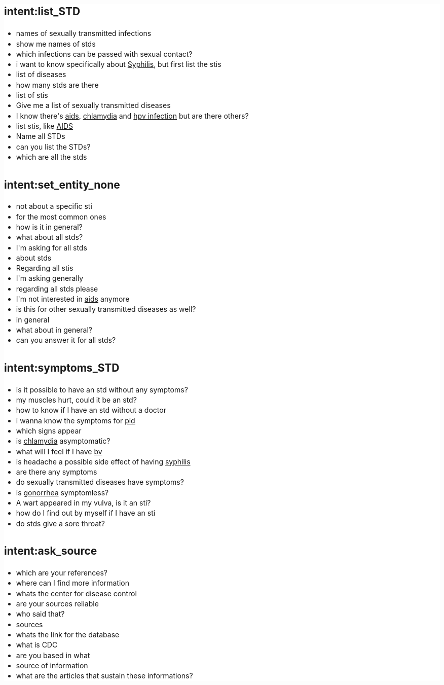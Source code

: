 ## intent:list_STD
- names of sexually transmitted infections
- show me names of stds
- which infections can be passed with sexual contact?
- i want to know specifically about [Syphilis](STD_name), but first list the stis
- list of diseases
- how many stds are there
- list of stis
- Give me a list of sexually transmitted diseases
- I know there's [aids](STD_name), [chlamydia](STD_name) and [hpv infection](STD_name) but are there others?
- list stis, like [AIDS](STD_name)
- Name all STDs
- can you list the STDs?
- which are all the stds

## intent:set_entity_none
- not about a specific sti
- for the most common ones
- how is it in general?
- what about all stds?
- I'm asking for all stds
- about stds
- Regarding all stis
- I'm asking generally
- regarding all stds please
- I'm not interested in [aids](STD_name) anymore
- is this for other sexually transmitted diseases as well?
- in general
- what about in general?
- can you answer it for all stds?

## intent:symptoms_STD
- is it possible to have an std without any symptoms?
- my muscles hurt, could it be an std?
- how to know if I have an std without a doctor
- i wanna know the symptoms for [pid](STD_name)
- which signs appear
- is [chlamydia](STD_name) asymptomatic?
- what will I feel if I have [bv](STD_name)
- is headache a possible side effect of having [syphilis](STD_name)
- are there any symptoms
- do sexually transmitted diseases have symptoms?
- is [gonorrhea](STD_name) symptomless?
- A wart appeared in my vulva, is it an sti?
- how do I find out by myself if I have an sti
- do stds give a sore throat?

## intent:ask_source
- which are your references?
- where can I find more information
- whats the center for disease control
- are your sources reliable
- who said that?
- sources
- whats the link for the database
- what is CDC
- are you based in what
- source of information
- what are the articles that sustain these informations?